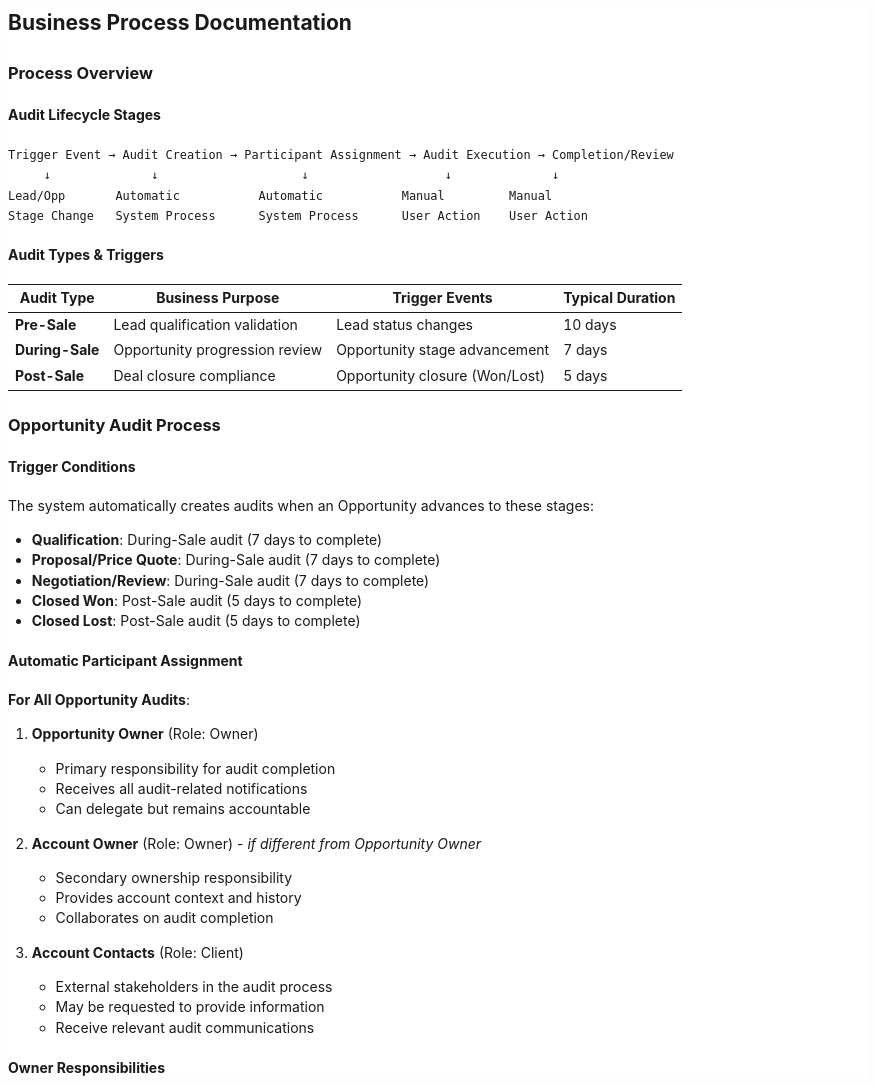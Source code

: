 
## Business Process Documentation

### Process Overview

#### Audit Lifecycle Stages

```
Trigger Event → Audit Creation → Participant Assignment → Audit Execution → Completion/Review
     ↓              ↓                    ↓                   ↓              ↓
Lead/Opp       Automatic           Automatic           Manual         Manual
Stage Change   System Process      System Process      User Action    User Action
```

#### Audit Types & Triggers

| Audit Type | Business Purpose | Trigger Events | Typical Duration |
|------------|------------------|----------------|------------------|
| **Pre-Sale** | Lead qualification validation | Lead status changes | 10 days |
| **During-Sale** | Opportunity progression review | Opportunity stage advancement | 7 days |
| **Post-Sale** | Deal closure compliance | Opportunity closure (Won/Lost) | 5 days |

### Opportunity Audit Process

#### Trigger Conditions
The system automatically creates audits when an Opportunity advances to these stages:
- **Qualification**: During-Sale audit (7 days to complete)
- **Proposal/Price Quote**: During-Sale audit (7 days to complete)
- **Negotiation/Review**: During-Sale audit (7 days to complete)
- **Closed Won**: Post-Sale audit (5 days to complete)
- **Closed Lost**: Post-Sale audit (5 days to complete)

#### Automatic Participant Assignment

**For All Opportunity Audits**:
1. **Opportunity Owner** (Role: Owner)
   - Primary responsibility for audit completion
   - Receives all audit-related notifications
   - Can delegate but remains accountable

2. **Account Owner** (Role: Owner) - *if different from Opportunity Owner*
   - Secondary ownership responsibility
   - Provides account context and history
   - Collaborates on audit completion

3. **Account Contacts** (Role: Client)
   - External stakeholders in the audit process
   - May be requested to provide information
   - Receive relevant audit communications

#### Owner Responsibilities
